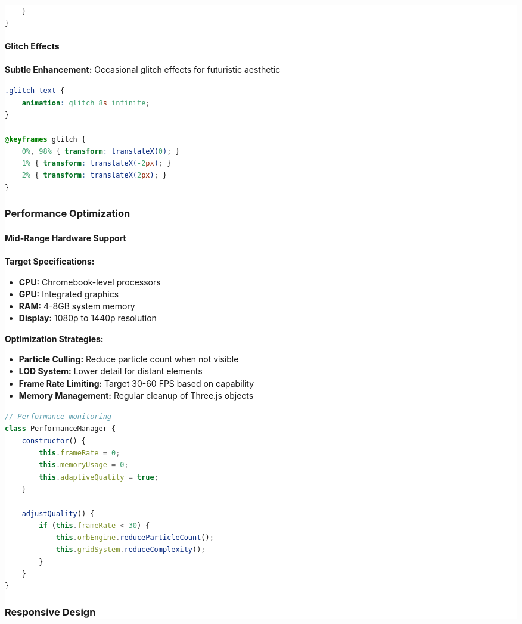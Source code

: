 ```css
    }
}
```

#### Glitch Effects
**Subtle Enhancement:** Occasional glitch effects for futuristic aesthetic
```css
.glitch-text {
    animation: glitch 8s infinite;
}

@keyframes glitch {
    0%, 98% { transform: translateX(0); }
    1% { transform: translateX(-2px); }
    2% { transform: translateX(2px); }
}
```

### Performance Optimization

#### Mid-Range Hardware Support
**Target Specifications:**
- **CPU:** Chromebook-level processors
- **GPU:** Integrated graphics
- **RAM:** 4-8GB system memory
- **Display:** 1080p to 1440p resolution

**Optimization Strategies:**
- **Particle Culling:** Reduce particle count when not visible
- **LOD System:** Lower detail for distant elements
- **Frame Rate Limiting:** Target 30-60 FPS based on capability
- **Memory Management:** Regular cleanup of Three.js objects

```javascript
// Performance monitoring
class PerformanceManager {
    constructor() {
        this.frameRate = 0;
        this.memoryUsage = 0;
        this.adaptiveQuality = true;
    }
    
    adjustQuality() {
        if (this.frameRate < 30) {
            this.orbEngine.reduceParticleCount();
            this.gridSystem.reduceComplexity();
        }
    }
}
```

### Responsive Design
